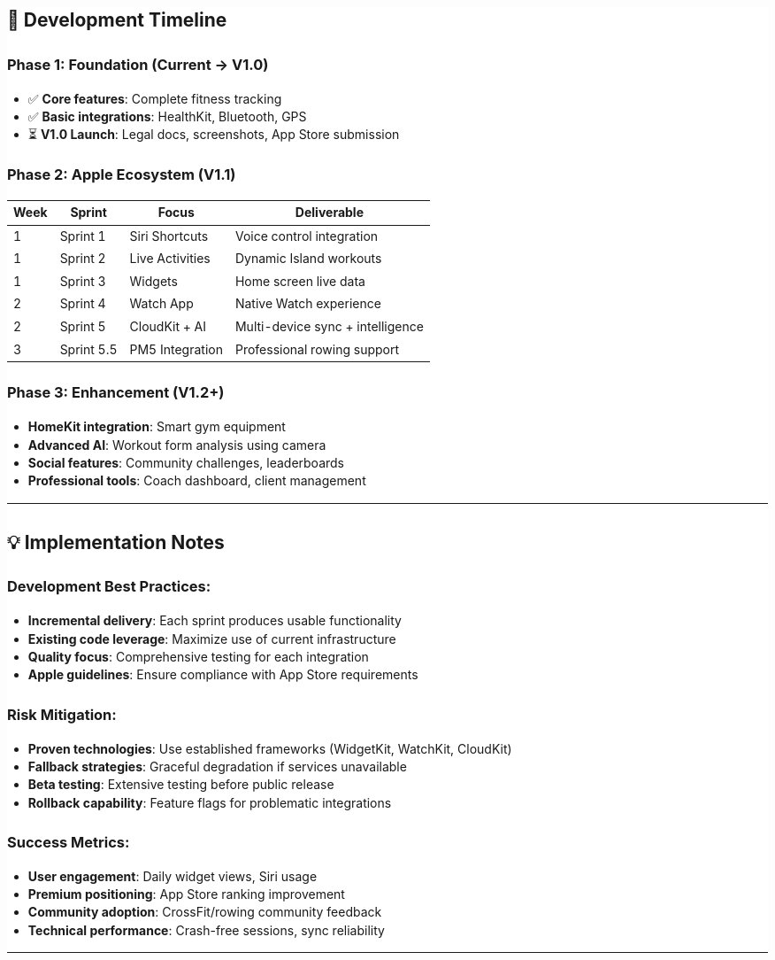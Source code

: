 
## 📅 Development Timeline

### Phase 1: Foundation (Current → V1.0)
- ✅ **Core features**: Complete fitness tracking
- ✅ **Basic integrations**: HealthKit, Bluetooth, GPS
- ⏳ **V1.0 Launch**: Legal docs, screenshots, App Store submission

### Phase 2: Apple Ecosystem (V1.1)
| Week | Sprint | Focus | Deliverable |
|------|--------|-------|-------------|
| 1 | Sprint 1 | Siri Shortcuts | Voice control integration |
| 1 | Sprint 2 | Live Activities | Dynamic Island workouts |
| 1 | Sprint 3 | Widgets | Home screen live data |
| 2 | Sprint 4 | Watch App | Native Watch experience |
| 2 | Sprint 5 | CloudKit + AI | Multi-device sync + intelligence |
| 3 | Sprint 5.5 | PM5 Integration | Professional rowing support |

### Phase 3: Enhancement (V1.2+)
- **HomeKit integration**: Smart gym equipment
- **Advanced AI**: Workout form analysis using camera
- **Social features**: Community challenges, leaderboards
- **Professional tools**: Coach dashboard, client management

---

## 💡 Implementation Notes

### Development Best Practices:
- **Incremental delivery**: Each sprint produces usable functionality
- **Existing code leverage**: Maximize use of current infrastructure
- **Quality focus**: Comprehensive testing for each integration
- **Apple guidelines**: Ensure compliance with App Store requirements

### Risk Mitigation:
- **Proven technologies**: Use established frameworks (WidgetKit, WatchKit, CloudKit)
- **Fallback strategies**: Graceful degradation if services unavailable
- **Beta testing**: Extensive testing before public release
- **Rollback capability**: Feature flags for problematic integrations

### Success Metrics:
- **User engagement**: Daily widget views, Siri usage
- **Premium positioning**: App Store ranking improvement
- **Community adoption**: CrossFit/rowing community feedback
- **Technical performance**: Crash-free sessions, sync reliability

---